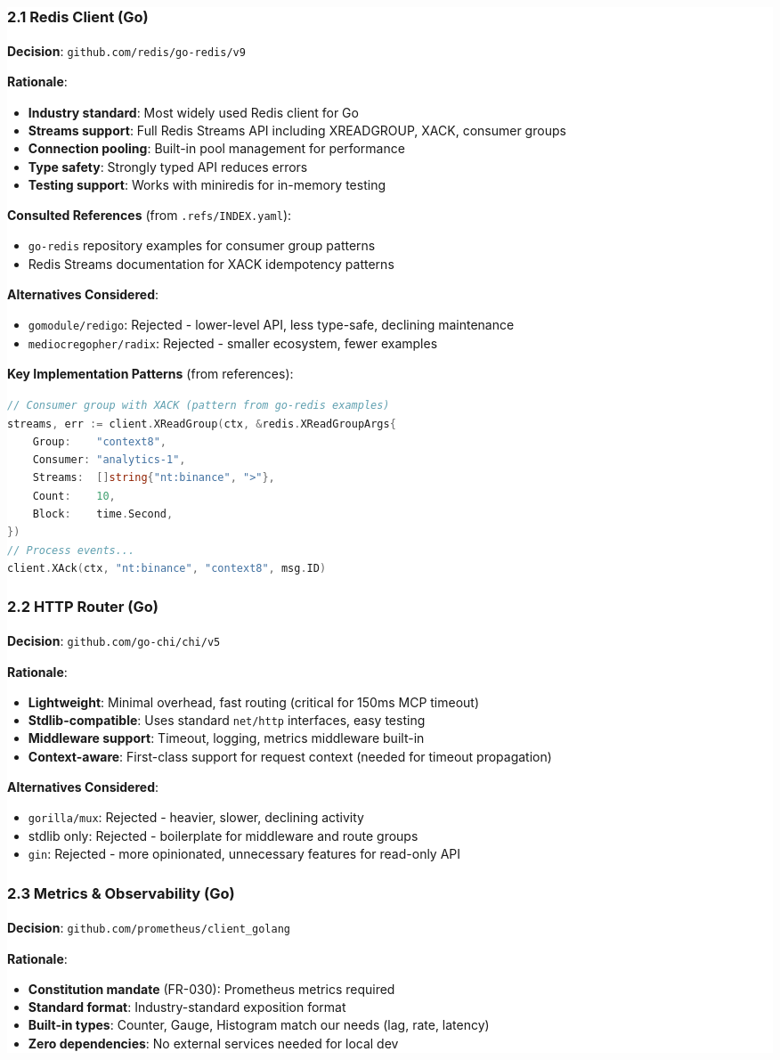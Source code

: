### 2.1 Redis Client (Go)

**Decision**: `github.com/redis/go-redis/v9`

**Rationale**:
- **Industry standard**: Most widely used Redis client for Go
- **Streams support**: Full Redis Streams API including XREADGROUP, XACK, consumer groups
- **Connection pooling**: Built-in pool management for performance
- **Type safety**: Strongly typed API reduces errors
- **Testing support**: Works with miniredis for in-memory testing

**Consulted References** (from `.refs/INDEX.yaml`):
- `go-redis` repository examples for consumer group patterns
- Redis Streams documentation for XACK idempotency patterns

**Alternatives Considered**:
- `gomodule/redigo`: Rejected - lower-level API, less type-safe, declining maintenance
- `mediocregopher/radix`: Rejected - smaller ecosystem, fewer examples

**Key Implementation Patterns** (from references):
```go
// Consumer group with XACK (pattern from go-redis examples)
streams, err := client.XReadGroup(ctx, &redis.XReadGroupArgs{
    Group:    "context8",
    Consumer: "analytics-1",
    Streams:  []string{"nt:binance", ">"},
    Count:    10,
    Block:    time.Second,
})
// Process events...
client.XAck(ctx, "nt:binance", "context8", msg.ID)
```

### 2.2 HTTP Router (Go)

**Decision**: `github.com/go-chi/chi/v5`

**Rationale**:
- **Lightweight**: Minimal overhead, fast routing (critical for 150ms MCP timeout)
- **Stdlib-compatible**: Uses standard `net/http` interfaces, easy testing
- **Middleware support**: Timeout, logging, metrics middleware built-in
- **Context-aware**: First-class support for request context (needed for timeout propagation)

**Alternatives Considered**:
- `gorilla/mux`: Rejected - heavier, slower, declining activity
- stdlib only: Rejected - boilerplate for middleware and route groups
- `gin`: Rejected - more opinionated, unnecessary features for read-only API

### 2.3 Metrics & Observability (Go)

**Decision**: `github.com/prometheus/client_golang`

**Rationale**:
- **Constitution mandate** (FR-030): Prometheus metrics required
- **Standard format**: Industry-standard exposition format
- **Built-in types**: Counter, Gauge, Histogram match our needs (lag, rate, latency)
- **Zero dependencies**: No external services needed for local dev
